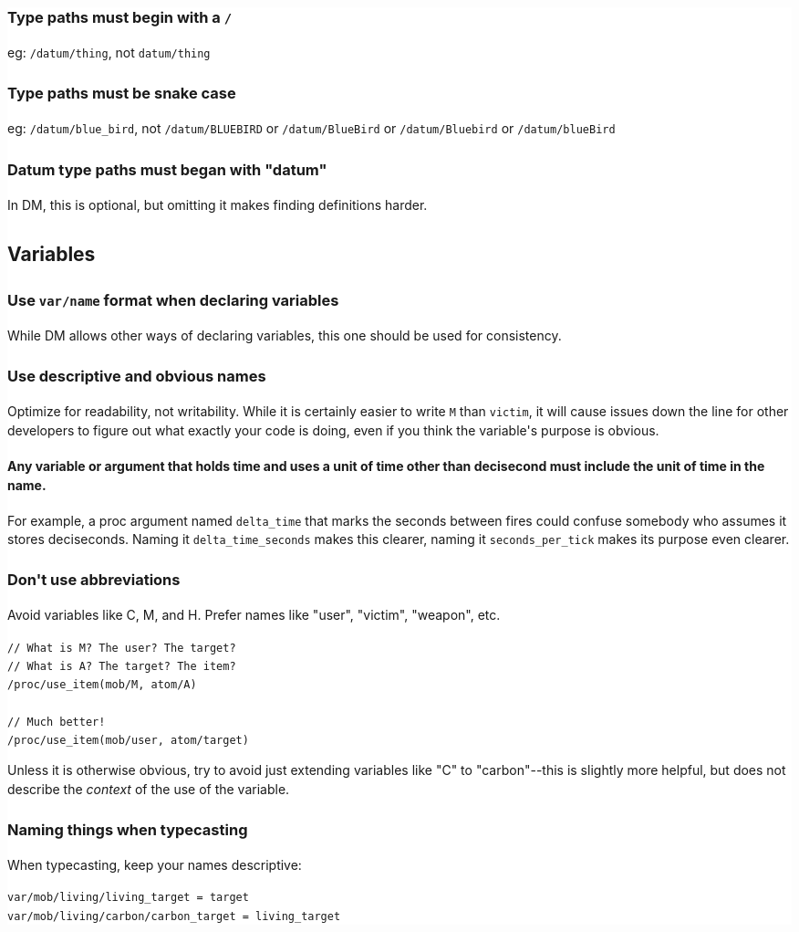 ### Type paths must begin with a `/`

eg: `/datum/thing`, not `datum/thing`

### Type paths must be snake case

eg: `/datum/blue_bird`, not `/datum/BLUEBIRD` or `/datum/BlueBird` or `/datum/Bluebird` or `/datum/blueBird`

### Datum type paths must began with "datum"

In DM, this is optional, but omitting it makes finding definitions harder.

## Variables

### Use `var/name` format when declaring variables

While DM allows other ways of declaring variables, this one should be used for consistency.

### Use descriptive and obvious names

Optimize for readability, not writability. While it is certainly easier to write `M` than `victim`, it will cause issues down the line for other developers to figure out what exactly your code is doing, even if you think the variable's purpose is obvious.

#### Any variable or argument that holds time and uses a unit of time other than decisecond must include the unit of time in the name.

For example, a proc argument named `delta_time` that marks the seconds between fires could confuse somebody who assumes it stores deciseconds. Naming it `delta_time_seconds` makes this clearer, naming it `seconds_per_tick` makes its purpose even clearer.

### Don't use abbreviations

Avoid variables like C, M, and H. Prefer names like "user", "victim", "weapon", etc.

```dm
// What is M? The user? The target?
// What is A? The target? The item?
/proc/use_item(mob/M, atom/A)

// Much better!
/proc/use_item(mob/user, atom/target)
```

Unless it is otherwise obvious, try to avoid just extending variables like "C" to "carbon"--this is slightly more helpful, but does not describe the _context_ of the use of the variable.

### Naming things when typecasting

When typecasting, keep your names descriptive:

```dm
var/mob/living/living_target = target
var/mob/living/carbon/carbon_target = living_target
```
